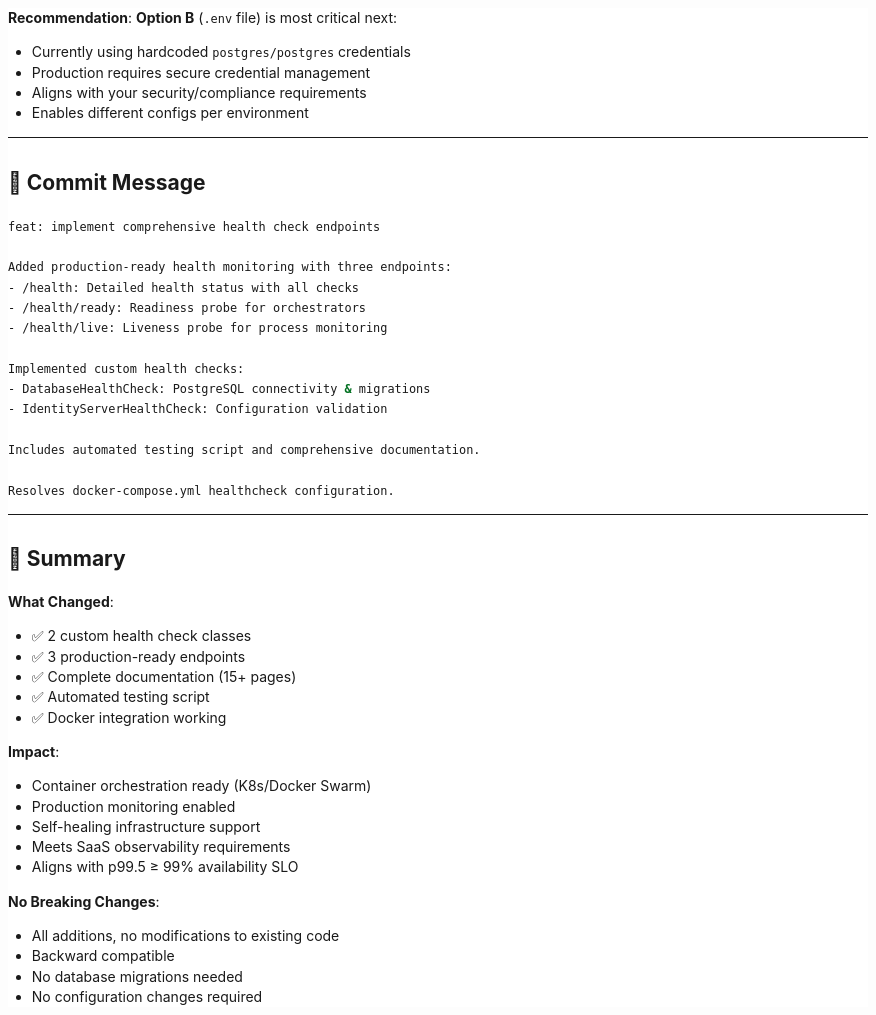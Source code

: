 **Recommendation**: **Option B** (`.env` file) is most critical next:
- Currently using hardcoded `postgres/postgres` credentials
- Production requires secure credential management
- Aligns with your security/compliance requirements
- Enables different configs per environment

---

## 📝 Commit Message

```bash
feat: implement comprehensive health check endpoints

Added production-ready health monitoring with three endpoints:
- /health: Detailed health status with all checks
- /health/ready: Readiness probe for orchestrators
- /health/live: Liveness probe for process monitoring

Implemented custom health checks:
- DatabaseHealthCheck: PostgreSQL connectivity & migrations
- IdentityServerHealthCheck: Configuration validation

Includes automated testing script and comprehensive documentation.

Resolves docker-compose.yml healthcheck configuration.
```

---

## 🎉 Summary

**What Changed**:
- ✅ 2 custom health check classes
- ✅ 3 production-ready endpoints
- ✅ Complete documentation (15+ pages)
- ✅ Automated testing script
- ✅ Docker integration working

**Impact**:
- Container orchestration ready (K8s/Docker Swarm)
- Production monitoring enabled
- Self-healing infrastructure support
- Meets SaaS observability requirements
- Aligns with p99.5 ≥ 99% availability SLO

**No Breaking Changes**:
- All additions, no modifications to existing code
- Backward compatible
- No database migrations needed
- No configuration changes required